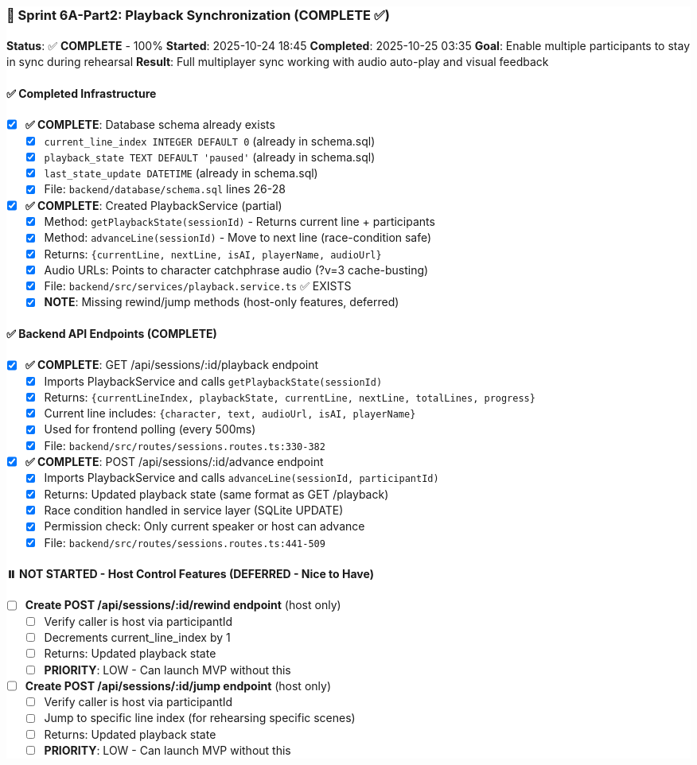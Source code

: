
### 📅 Sprint 6A-Part2: Playback Synchronization (COMPLETE ✅)

**Status**: ✅ **COMPLETE** - 100%
**Started**: 2025-10-24 18:45
**Completed**: 2025-10-25 03:35
**Goal**: Enable multiple participants to stay in sync during rehearsal
**Result**: Full multiplayer sync working with audio auto-play and visual feedback

#### ✅ Completed Infrastructure

- [x] **✅ COMPLETE**: Database schema already exists
  - [x] `current_line_index INTEGER DEFAULT 0` (already in schema.sql)
  - [x] `playback_state TEXT DEFAULT 'paused'` (already in schema.sql)
  - [x] `last_state_update DATETIME` (already in schema.sql)
  - [x] File: `backend/database/schema.sql` lines 26-28

- [x] **✅ COMPLETE**: Created PlaybackService (partial)
  - [x] Method: `getPlaybackState(sessionId)` - Returns current line + participants
  - [x] Method: `advanceLine(sessionId)` - Move to next line (race-condition safe)
  - [x] Returns: `{currentLine, nextLine, isAI, playerName, audioUrl}`
  - [x] Audio URLs: Points to character catchphrase audio (?v=3 cache-busting)
  - [x] File: `backend/src/services/playback.service.ts` ✅ EXISTS
  - [x] **NOTE**: Missing rewind/jump methods (host-only features, deferred)

#### ✅ Backend API Endpoints (COMPLETE)

- [x] **✅ COMPLETE**: GET /api/sessions/:id/playback endpoint
  - [x] Imports PlaybackService and calls `getPlaybackState(sessionId)`
  - [x] Returns: `{currentLineIndex, playbackState, currentLine, nextLine, totalLines, progress}`
  - [x] Current line includes: `{character, text, audioUrl, isAI, playerName}`
  - [x] Used for frontend polling (every 500ms)
  - [x] File: `backend/src/routes/sessions.routes.ts:330-382`

- [x] **✅ COMPLETE**: POST /api/sessions/:id/advance endpoint
  - [x] Imports PlaybackService and calls `advanceLine(sessionId, participantId)`
  - [x] Returns: Updated playback state (same format as GET /playback)
  - [x] Race condition handled in service layer (SQLite UPDATE)
  - [x] Permission check: Only current speaker or host can advance
  - [x] File: `backend/src/routes/sessions.routes.ts:441-509`

#### ⏸️ NOT STARTED - Host Control Features (DEFERRED - Nice to Have)

- [ ] **Create POST /api/sessions/:id/rewind endpoint** (host only)
  - [ ] Verify caller is host via participantId
  - [ ] Decrements current_line_index by 1
  - [ ] Returns: Updated playback state
  - [ ] **PRIORITY**: LOW - Can launch MVP without this

- [ ] **Create POST /api/sessions/:id/jump endpoint** (host only)
  - [ ] Verify caller is host via participantId
  - [ ] Jump to specific line index (for rehearsing specific scenes)
  - [ ] Returns: Updated playback state
  - [ ] **PRIORITY**: LOW - Can launch MVP without this
